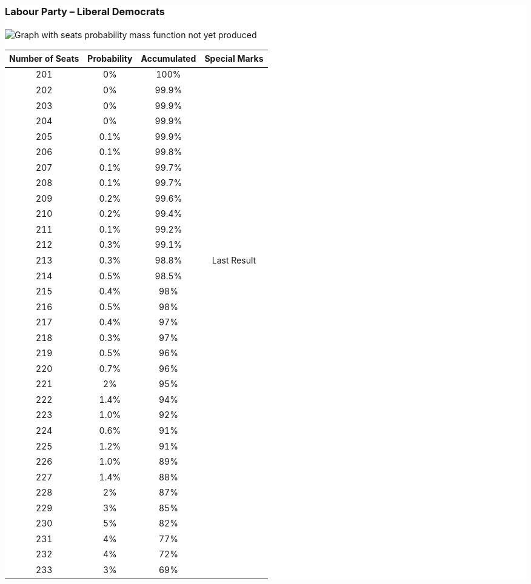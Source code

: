 ### Labour Party – Liberal Democrats

![Graph with seats probability mass function not yet produced](2021-09-20-RedfieldWiltonStrategies-coalitions-seats-pmf-lab–libdem.png "Seats Probability Mass Function")

| Number of Seats | Probability | Accumulated | Special Marks |
|:---------------:|:-----------:|:-----------:|:-------------:|
| 201 | 0% | 100% |  |
| 202 | 0% | 99.9% |  |
| 203 | 0% | 99.9% |  |
| 204 | 0% | 99.9% |  |
| 205 | 0.1% | 99.9% |  |
| 206 | 0.1% | 99.8% |  |
| 207 | 0.1% | 99.7% |  |
| 208 | 0.1% | 99.7% |  |
| 209 | 0.2% | 99.6% |  |
| 210 | 0.2% | 99.4% |  |
| 211 | 0.1% | 99.2% |  |
| 212 | 0.3% | 99.1% |  |
| 213 | 0.3% | 98.8% | Last Result |
| 214 | 0.5% | 98.5% |  |
| 215 | 0.4% | 98% |  |
| 216 | 0.5% | 98% |  |
| 217 | 0.4% | 97% |  |
| 218 | 0.3% | 97% |  |
| 219 | 0.5% | 96% |  |
| 220 | 0.7% | 96% |  |
| 221 | 2% | 95% |  |
| 222 | 1.4% | 94% |  |
| 223 | 1.0% | 92% |  |
| 224 | 0.6% | 91% |  |
| 225 | 1.2% | 91% |  |
| 226 | 1.0% | 89% |  |
| 227 | 1.4% | 88% |  |
| 228 | 2% | 87% |  |
| 229 | 3% | 85% |  |
| 230 | 5% | 82% |  |
| 231 | 4% | 77% |  |
| 232 | 4% | 72% |  |
| 233 | 3% | 69% |  |